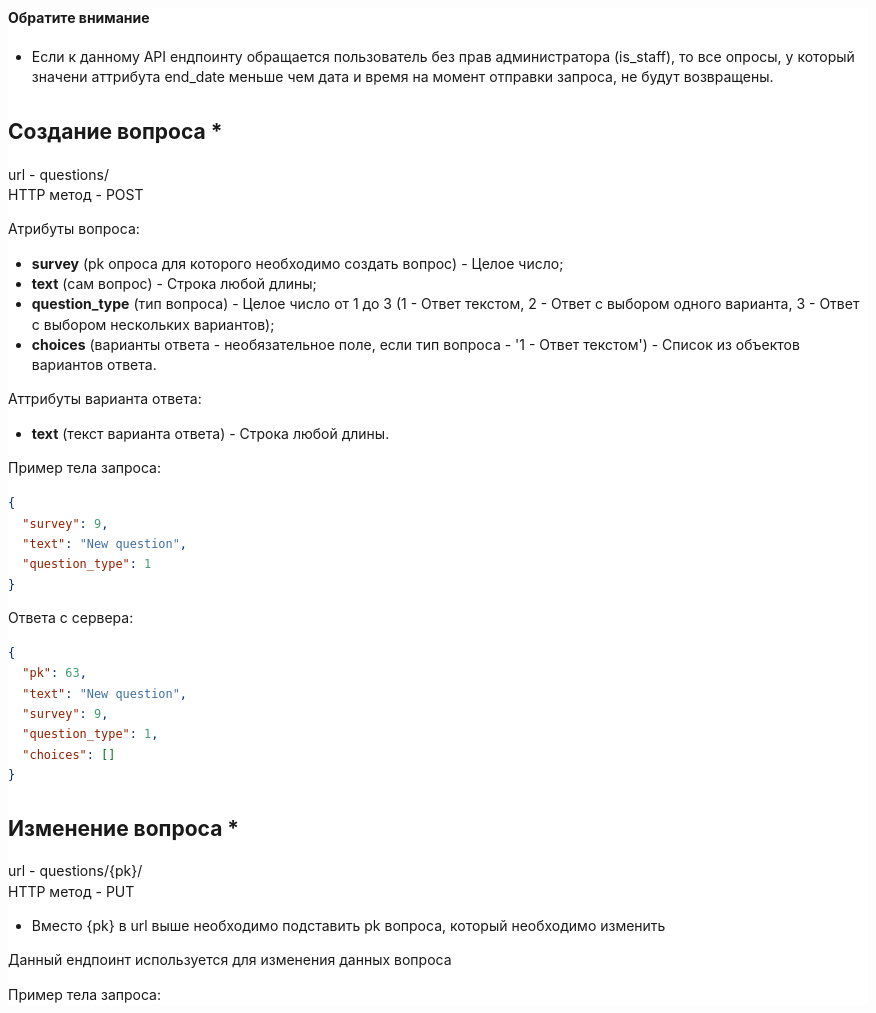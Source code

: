 #### Обратите внимание

- Если к данному API ендпоинту обращается пользователь без прав администратора (is_staff), то все опросы, у который значени аттрибута end_date меньше чем дата и время на момент отправки запроса, не будут возвращены.

## Создание вопроса \*

url - questions/ \
HTTP метод - POST

Атрибуты вопроса:

- **survey** (pk опроса для которого необходимо создать вопрос) - Целое число;
- **text** (сам вопрос) - Строка любой длины;
- **question_type** (тип вопроса) - Целое число от 1 до 3 (1 - Ответ текстом, 2 - Ответ с выбором одного варианта, 3 - Ответ с выбором нескольких вариантов);
- **choices** (варианты ответа - необязательное поле, если тип вопроса - '1 - Ответ текстом') - Список из объектов вариантов ответа.

Аттрибуты варианта ответа:

- **text** (текст варианта ответа) - Cтрока любой длины.

Пример тела запроса:

```json
{
  "survey": 9,
  "text": "New question",
  "question_type": 1
}
```

Ответа с сервера:

```json
{
  "pk": 63,
  "text": "New question",
  "survey": 9,
  "question_type": 1,
  "choices": []
}
```

## Изменение вопроса \*

url - questions/{pk}/ \
HTTP метод - PUT

- Вместо {pk} в url выше необходимо подставить pk вопроса, который необходимо изменить

Данный ендпоинт используется для изменения данных вопроса

Пример тела запроса:
